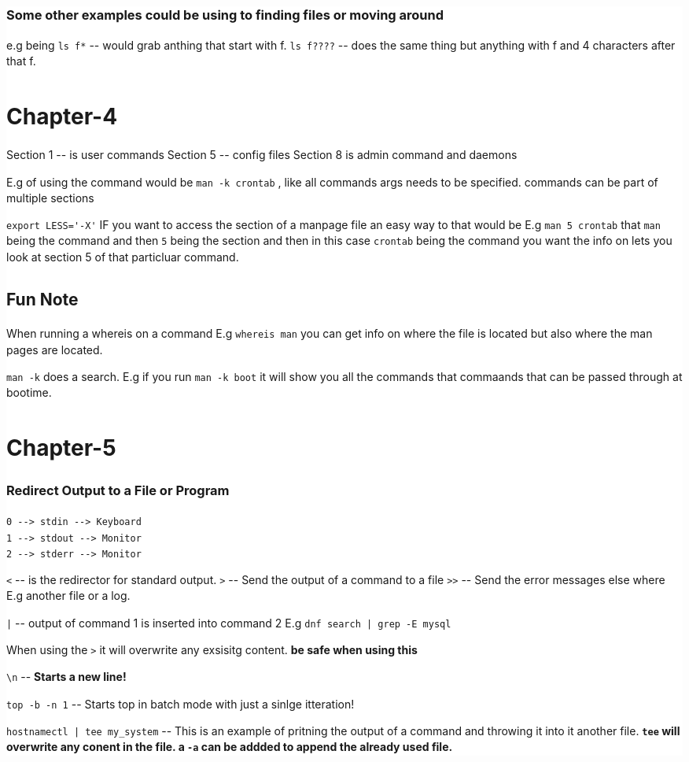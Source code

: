 ### Some other examples could be using to finding files  or moving around

e.g being 
`ls f*` -- would grab anthing that start with f.
`ls f????` -- does the same thing but anything with f and 4 characters after that f.

# Chapter-4


Section 1 -- is user commands
Section 5 -- config files
Section 8 is admin command and daemons

E.g of using the command would be `man -k crontab` , like all commands args needs to be specified.
commands can be part of multiple sections

`export LESS='-X'`
 IF you want to access the section of a manpage file an easy way to that would be E.g `man 5 crontab` that `man` being the command and then `5` being the section and then in this case `crontab` being the command you want the info on lets you look at section 5 of that particluar command.
 
## Fun Note
When running a whereis on a command E.g `whereis man` you can get info on where the file is located but also where the man pages are located.

`man -k` does a search. E.g if you run `man -k boot` it will show you all the commands that commaands that can be passed through at bootime.

# Chapter-5 

 
### Redirect Output to a File or Program

```
0 --> stdin --> Keyboard
1 --> stdout --> Monitor
2 --> stderr --> Monitor
```

`<` -- is the redirector for standard output.
`>` -- Send the output of a command to a file
`>>` -- Send the error messages else where E.g another file or a log.

`|` -- output of command 1 is inserted into command 2 E.g `dnf search | grep -E mysql`

When using the `>` it will overwrite any exsisitg content. <strong> be safe when using this</strong>

`\n` -- <strong> Starts a new line! </strong>

`top -b -n 1` -- Starts top in batch mode with just a sinlge itteration!

`hostnamectl | tee my_system` -- This is an example of pritning the output of a command and throwing it into it another file. <strong> `tee` will overwrite any conent in the file. a `-a` can be addded to append the already used file.</strong> 
